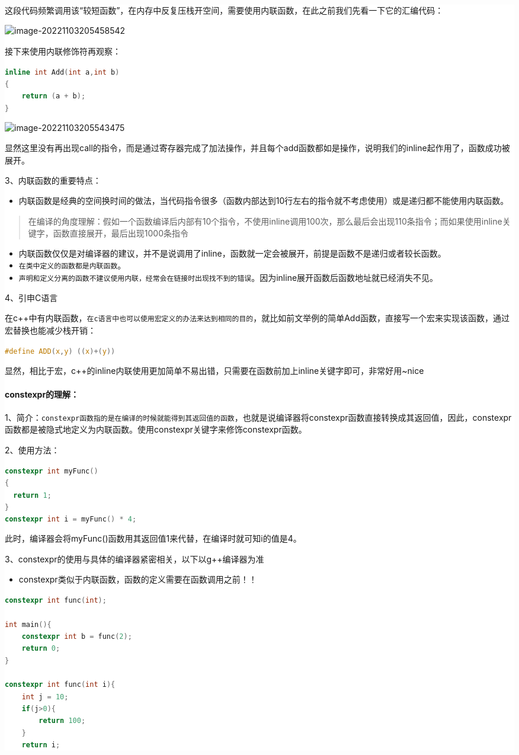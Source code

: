 
这段代码频繁调用该“较短函数”，在内存中反复压栈开空间，需要使用内联函数，在此之前我们先看一下它的汇编代码：

![image-20221103205458542](C:\Users\lan\AppData\Roaming\Typora\typora-user-images\image-20221103205458542.png)

接下来使用内联修饰符再观察：

```c++
inline int Add(int a,int b)
{
	return (a + b);
}
```

![image-20221103205543475](C:\Users\lan\AppData\Roaming\Typora\typora-user-images\image-20221103205543475.png)

显然这里没有再出现call的指令，而是通过寄存器完成了加法操作，并且每个add函数都如是操作，说明我们的inline起作用了，函数成功被展开。

3、内联函数的重要特点：

- 内联函数是经典的空间换时间的做法，当代码指令很多（函数内部达到10行左右的指令就不考虑使用）或是递归都不能使用内联函数。

> 在编译的角度理解：假如一个函数编译后内部有10个指令，不使用inline调用100次，那么最后会出现110条指令；而如果使用inline关键字，函数直接展开，最后出现1000条指令

- 内联函数仅仅是对编译器的建议，并不是说调用了inline，函数就一定会被展开，前提是函数不是递归或者较长函数。
- `在类中定义的函数都是内联函数`。
- `声明和定义分离的函数不建议使用内联，经常会在链接时出现找不到的错误`。因为inline展开函数后函数地址就已经消失不见。

4、引申C语言

在c++中有内联函数，`在c语言中也可以使用宏定义的办法来达到相同的目的`，就比如前文举例的简单Add函数，直接写一个宏来实现该函数，通过宏替换也能减少栈开销：

```c
#define ADD(x,y) ((x)+(y)) 
```

显然，相比于宏，c++的inline内联使用更加简单不易出错，只需要在函数前加上inline关键字即可，非常好用~nice

#### **constexpr的理解：**

1、简介：`constexpr函数指的是在编译的时候就能得到其返回值的函数`，也就是说编译器将constexpr函数直接转换成其返回值，因此，constexpr函数都是被隐式地定义为内联函数。使用constexpr关键字来修饰constexpr函数。

2、使用方法：

```c++
constexpr int myFunc()
{
  return 1;
}
constexpr int i = myFunc() * 4;
```

此时，编译器会将myFunc()函数用其返回值1来代替，在编译时就可知i的值是4。

3、constexpr的使用与具体的编译器紧密相关，以下以g++编译器为准

- constexpr类似于内联函数，函数的定义需要在函数调用之前！！

```c++
constexpr int func(int);

int main(){
    constexpr int b = func(2);
    return 0;
}

constexpr int func(int i){
    int j = 10;
    if(j>0){
        return 100;
    }
    return i;
```